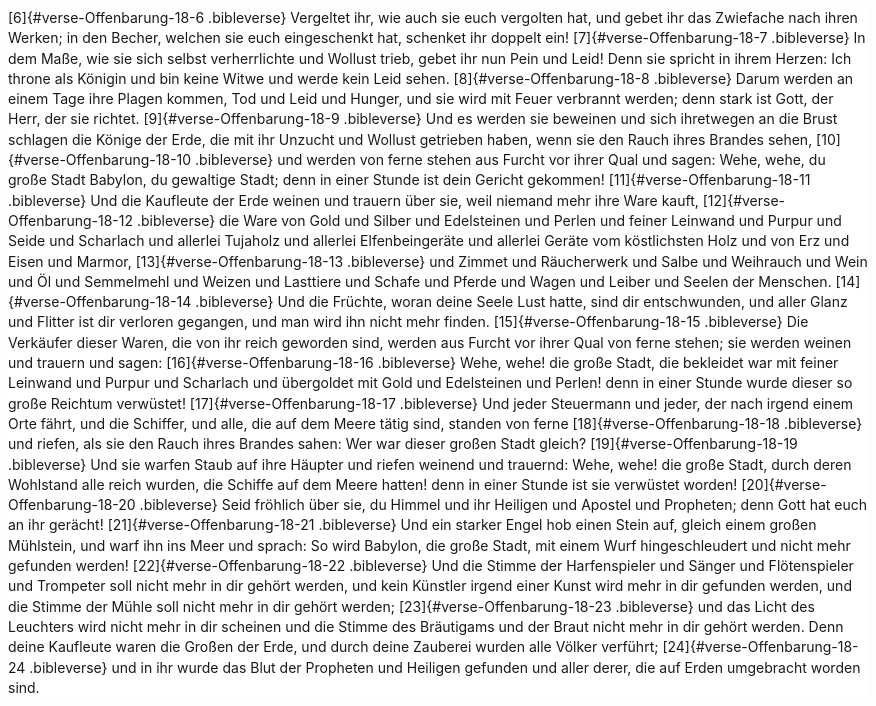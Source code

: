[6]{#verse-Offenbarung-18-6 .bibleverse} Vergeltet ihr, wie auch sie euch vergolten hat, und gebet ihr das Zwiefache nach ihren Werken; in den Becher, welchen sie euch eingeschenkt hat, schenket ihr doppelt ein! 
[7]{#verse-Offenbarung-18-7 .bibleverse} In dem Maße, wie sie sich selbst verherrlichte und Wollust trieb, gebet ihr nun Pein und Leid! Denn sie spricht in ihrem Herzen: Ich throne als Königin und bin keine Witwe und werde kein Leid sehen. 
[8]{#verse-Offenbarung-18-8 .bibleverse} Darum werden an einem Tage ihre Plagen kommen, Tod und Leid und Hunger, und sie wird mit Feuer verbrannt werden; denn stark ist Gott, der Herr, der sie richtet. 
[9]{#verse-Offenbarung-18-9 .bibleverse} Und es werden sie beweinen und sich ihretwegen an die Brust schlagen die Könige der Erde, die mit ihr Unzucht und Wollust getrieben haben, wenn sie den Rauch ihres Brandes sehen, 
[10]{#verse-Offenbarung-18-10 .bibleverse} und werden von ferne stehen aus Furcht vor ihrer Qual und sagen: Wehe, wehe, du große Stadt Babylon, du gewaltige Stadt; denn in einer Stunde ist dein Gericht gekommen! 
[11]{#verse-Offenbarung-18-11 .bibleverse} Und die Kaufleute der Erde weinen und trauern über sie, weil niemand mehr ihre Ware kauft, 
[12]{#verse-Offenbarung-18-12 .bibleverse} die Ware von Gold und Silber und Edelsteinen und Perlen und feiner Leinwand und Purpur und Seide und Scharlach und allerlei Tujaholz und allerlei Elfenbeingeräte und allerlei Geräte vom köstlichsten Holz und von Erz und Eisen und Marmor, 
[13]{#verse-Offenbarung-18-13 .bibleverse} und Zimmet und Räucherwerk und Salbe und Weihrauch und Wein und Öl und Semmelmehl und Weizen und Lasttiere und Schafe und Pferde und Wagen und Leiber und Seelen der Menschen. 
[14]{#verse-Offenbarung-18-14 .bibleverse} Und die Früchte, woran deine Seele Lust hatte, sind dir entschwunden, und aller Glanz und Flitter ist dir verloren gegangen, und man wird ihn nicht mehr finden. 
[15]{#verse-Offenbarung-18-15 .bibleverse} Die Verkäufer dieser Waren, die von ihr reich geworden sind, werden aus Furcht vor ihrer Qual von ferne stehen; sie werden weinen und trauern und sagen: 
[16]{#verse-Offenbarung-18-16 .bibleverse} Wehe, wehe! die große Stadt, die bekleidet war mit feiner Leinwand und Purpur und Scharlach und übergoldet mit Gold und Edelsteinen und Perlen! denn in einer Stunde wurde dieser so große Reichtum verwüstet! 
[17]{#verse-Offenbarung-18-17 .bibleverse} Und jeder Steuermann und jeder, der nach irgend einem Orte fährt, und die Schiffer, und alle, die auf dem Meere tätig sind, standen von ferne 
[18]{#verse-Offenbarung-18-18 .bibleverse} und riefen, als sie den Rauch ihres Brandes sahen: Wer war dieser großen Stadt gleich? 
[19]{#verse-Offenbarung-18-19 .bibleverse} Und sie warfen Staub auf ihre Häupter und riefen weinend und trauernd: Wehe, wehe! die große Stadt, durch deren Wohlstand alle reich wurden, die Schiffe auf dem Meere hatten! denn in einer Stunde ist sie verwüstet worden! 
[20]{#verse-Offenbarung-18-20 .bibleverse} Seid fröhlich über sie, du Himmel und ihr Heiligen und Apostel und Propheten; denn Gott hat euch an ihr gerächt! 
[21]{#verse-Offenbarung-18-21 .bibleverse} Und ein starker Engel hob einen Stein auf, gleich einem großen Mühlstein, und warf ihn ins Meer und sprach: So wird Babylon, die große Stadt, mit einem Wurf hingeschleudert und nicht mehr gefunden werden! 
[22]{#verse-Offenbarung-18-22 .bibleverse} Und die Stimme der Harfenspieler und Sänger und Flötenspieler und Trompeter soll nicht mehr in dir gehört werden, und kein Künstler irgend einer Kunst wird mehr in dir gefunden werden, und die Stimme der Mühle soll nicht mehr in dir gehört werden; 
[23]{#verse-Offenbarung-18-23 .bibleverse} und das Licht des Leuchters wird nicht mehr in dir scheinen und die Stimme des Bräutigams und der Braut nicht mehr in dir gehört werden. Denn deine Kaufleute waren die Großen der Erde, und durch deine Zauberei wurden alle Völker verführt; 
[24]{#verse-Offenbarung-18-24 .bibleverse} und in ihr wurde das Blut der Propheten und Heiligen gefunden und aller derer, die auf Erden umgebracht worden sind. 
